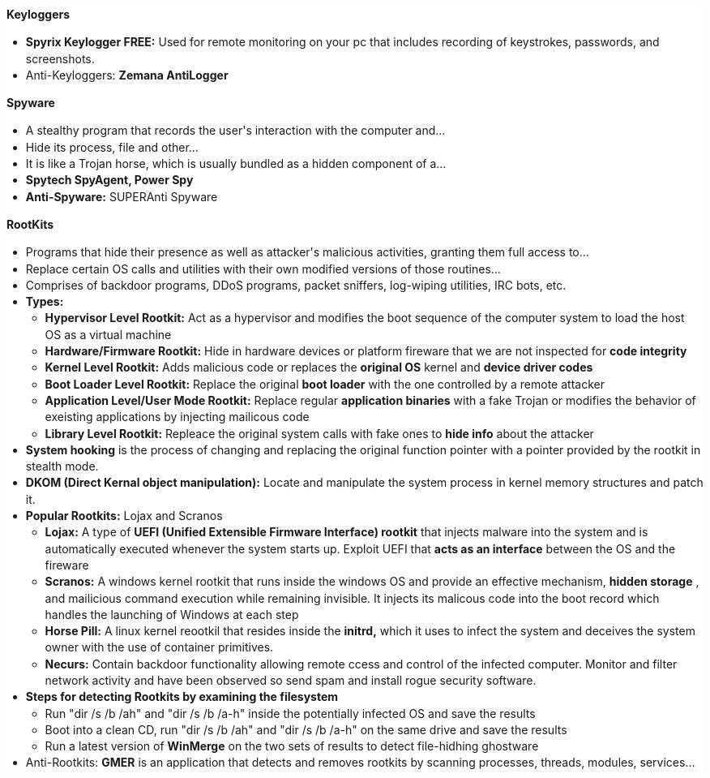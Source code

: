 **Keyloggers**

- **Spyrix Keylogger FREE:** Used for remote monitoring on your pc that includes recording of keystrokes, passwords, and screenshots.
- Anti-Keyloggers: **Zemana AntiLogger**

**Spyware**

- A stealthy program that records the user&#39;s interaction with the computer and…
- Hide its process, file and other…
- It is like a Trojan horse, which is usually bundled as a hidden component of a…
- **Spytech SpyAgent, Power Spy**
- **Anti-Spyware:** SUPERAnti Spyware

**RootKits**

- Programs that hide their presence as well as attacker&#39;s malicious activities, granting them full access to…
- Replace certain OS calls and utilities with their own modified versions of those routines…
- Comprises of backdoor programs, DDoS programs, packet sniffers, log-wiping utilities, IRC bots, etc.
- **Types:**
  - **Hypervisor Level Rootkit:** Act as a hypervisor and modifies the boot sequence of the computer system to load the host OS as a virtual machine
  - **Hardware/Firmware Rootkit:** Hide in hardware devices or platform fireware that we are not inspected for **code integrity**
  - **Kernel Level Rootkit:** Adds malicious code or replaces the **original OS** kernel and **device driver codes**
  - **Boot Loader Level Rootkit:** Replace the original **boot loader** with the one controlled by a remote attacker
  - **Application Level/User Mode Rootkit:** Replace regular **application binaries** with a fake Trojan or modifies the behavior of exeisting applications by injecting mailicous code
  - **Library Level Rootkit:** Repleace the original system calls with fake ones to **hide info** about the attacker
- **System hooking** is the process of changing and replacing the original function pointer with a pointer provided by the rootkit in stealth mode.
- **DKOM (Direct Kernal object manipulation):** Locate and manipulate the system process in kernel memory structures and patch it.
- **Popular Rootkits:** Lojax and Scranos
  - **Lojax:** A type of **UEFI (Unified Extensible Firmware Interface) rootkit** that injects malware into the system and is automatically executed whenever the system starts up. Exploit UEFI that **acts as an interface** between the OS and the fireware
  - **Scranos:** A windows kernel rootkit that runs inside the windows OS and provide an effective mechanism, **hidden storage** , and mailicious command execution while remaining invisible. It injects its malicous code into the boot record which handles the launching of Windows at each step
  - **Horse Pill:** A linux kernel reootkil that resides inside the **initrd,** which it uses to infect the system and deceives the system owner with the use of container primitives.
  - **Necurs:** Contain backdoor functionality allowing remote ccess and control of the infected computer. Monitor and filter network activity and have been observed so send spam and install rogue security software.
- **Steps for detecting Rootkits by examining the filesystem**
  - Run &quot;dir /s /b /ah&quot; and &quot;dir /s /b /a-h&quot; inside the potentially infected OS and save the results
  - Boot into a clean CD, run &quot;dir /s /b /ah&quot; and &quot;dir /s /b /a-h&quot; on the same drive and save the results
  - Run a latest version of **WinMerge** on the two sets of results to detect file-hidhing ghostware
- Anti-Rootkits: **GMER** is an application that detects and removes rootkits by scanning processes, threads, modules, services…
